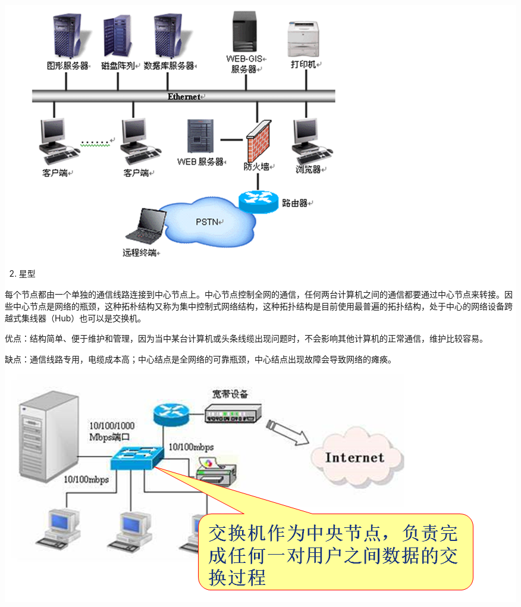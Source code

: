 ![一个典型的总线结构的以太网示例图](./img/firstknowledgeofcomputernetwork03.png)

2. 星型

每个节点都由一个单独的通信线路连接到中心节点上。中心节点控制全网的通信，任何两台计算机之间的通信都要通过中心节点来转接。因些中心节点是网络的瓶颈，这种拓朴结构又称为集中控制式网络结构，这种拓扑结构是目前使用最普遍的拓扑结构，处于中心的网络设备跨越式集线器（Hub）也可以是交换机。

优点：结构简单、便于维护和管理，因为当中某台计算机或头条线缆出现问题时，不会影响其他计算机的正常通信，维护比较容易。

缺点：通信线路专用，电缆成本高；中心结点是全网络的可靠瓶颈，中心结点出现故障会导致网络的瘫痪。

![星型结构示例图](./img/firstknowledgeofcomputernetwork04.png)
